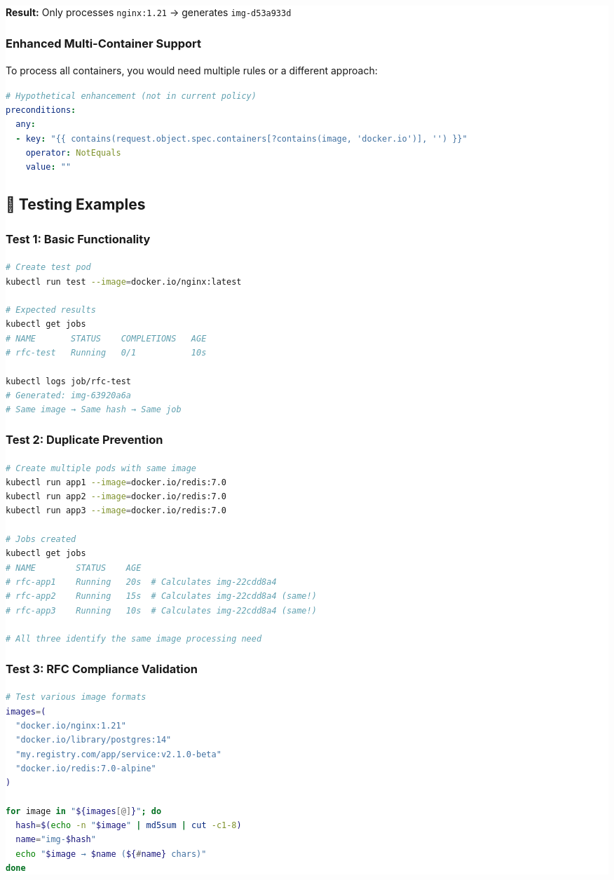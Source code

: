**Result:** Only processes `nginx:1.21` → generates `img-d53a933d`

### **Enhanced Multi-Container Support**

To process all containers, you would need multiple rules or a different approach:

```yaml
# Hypothetical enhancement (not in current policy)
preconditions:
  any:
  - key: "{{ contains(request.object.spec.containers[?contains(image, 'docker.io')], '') }}"
    operator: NotEquals
    value: ""
```

## 🧪 **Testing Examples**

### **Test 1: Basic Functionality**
```bash
# Create test pod
kubectl run test --image=docker.io/nginx:latest

# Expected results
kubectl get jobs
# NAME       STATUS    COMPLETIONS   AGE
# rfc-test   Running   0/1           10s

kubectl logs job/rfc-test
# Generated: img-63920a6a
# Same image → Same hash → Same job
```

### **Test 2: Duplicate Prevention**
```bash
# Create multiple pods with same image
kubectl run app1 --image=docker.io/redis:7.0
kubectl run app2 --image=docker.io/redis:7.0
kubectl run app3 --image=docker.io/redis:7.0

# Jobs created
kubectl get jobs
# NAME        STATUS    AGE
# rfc-app1    Running   20s  # Calculates img-22cdd8a4
# rfc-app2    Running   15s  # Calculates img-22cdd8a4 (same!)
# rfc-app3    Running   10s  # Calculates img-22cdd8a4 (same!)

# All three identify the same image processing need
```

### **Test 3: RFC Compliance Validation**
```bash
# Test various image formats
images=(
  "docker.io/nginx:1.21"
  "docker.io/library/postgres:14"
  "my.registry.com/app/service:v2.1.0-beta"
  "docker.io/redis:7.0-alpine"
)

for image in "${images[@]}"; do
  hash=$(echo -n "$image" | md5sum | cut -c1-8)
  name="img-$hash"
  echo "$image → $name (${#name} chars)"
done
```